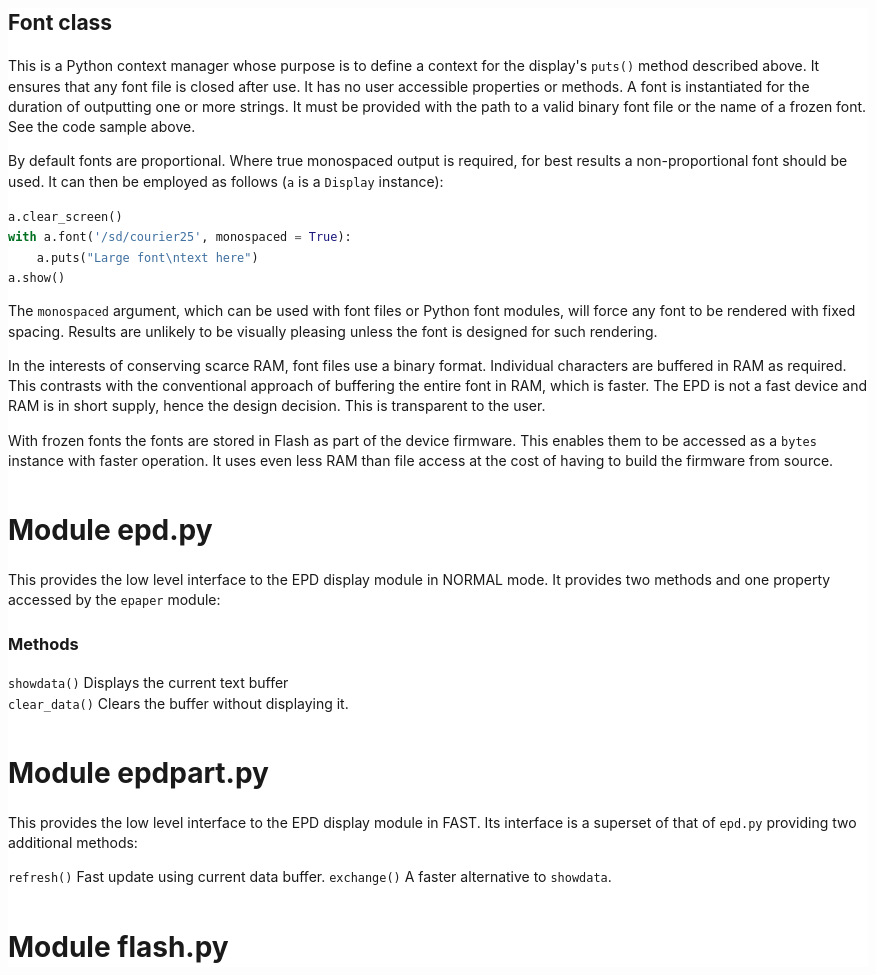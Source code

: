 ## Font class

This is a Python context manager whose purpose is to define a context for the display's `puts()`
method described above. It ensures that any font file is closed after use. It has no user
accessible properties or methods. A font is instantiated for the duration of outputting one or more
strings. It must be provided with the path to a valid binary font file or the name of a frozen
font. See the code sample above.

By default fonts are proportional. Where true monospaced output is required, for best results a
non-proportional font should be used. It can then be employed as follows (`a` is a `Display`
instance):

```python
a.clear_screen()
with a.font('/sd/courier25', monospaced = True):
    a.puts("Large font\ntext here")
a.show()
```

The `monospaced` argument, which can be used with font files or Python font modules, will force
any font to be rendered with fixed spacing. Results are unlikely to be visually pleasing unless the
font is designed for such rendering.

In the interests of conserving scarce RAM, font files use a binary format. Individual
characters are buffered in RAM as required. This contrasts with the conventional approach of
buffering the entire font in RAM, which is faster. The EPD is not a fast device and RAM is
in short supply, hence the design decision. This is transparent to the user.

With frozen fonts the fonts are stored in Flash as part of the device firmware. This enables them
to be accessed as a `bytes` instance with faster operation. It uses even less RAM than file
access at the cost of having to build the firmware from source.

# Module epd.py

This provides the low level interface to the EPD display module in NORMAL mode. It provides two
methods and one property accessed by the `epaper` module:

### Methods

`showdata()` Displays the current text buffer  
`clear_data()` Clears the buffer without displaying it.

# Module epdpart.py

This provides the low level interface to the EPD display module in FAST. Its interface is a
superset of that of `epd.py` providing two additional methods:

`refresh()` Fast update using current data buffer.
`exchange()` A faster alternative to `showdata`.

# Module flash.py
